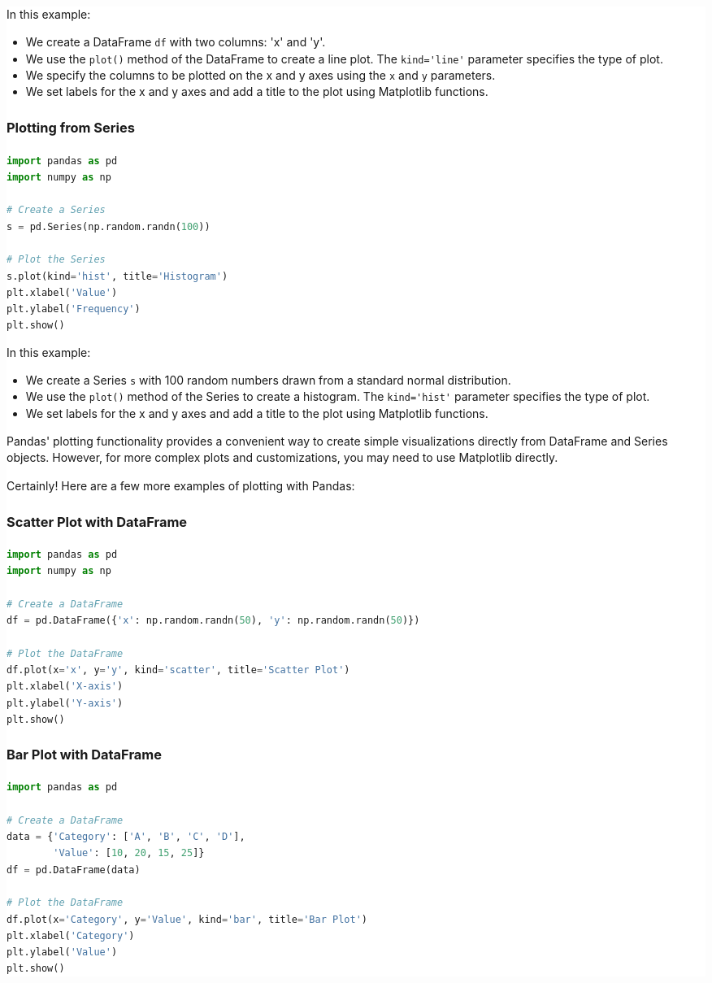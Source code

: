 In this example:
- We create a DataFrame `df` with two columns: 'x' and 'y'.
- We use the `plot()` method of the DataFrame to create a line plot. The `kind='line'` parameter specifies the type of plot.
- We specify the columns to be plotted on the x and y axes using the `x` and `y` parameters.
- We set labels for the x and y axes and add a title to the plot using Matplotlib functions.

### Plotting from Series

```python
import pandas as pd
import numpy as np

# Create a Series
s = pd.Series(np.random.randn(100))

# Plot the Series
s.plot(kind='hist', title='Histogram')
plt.xlabel('Value')
plt.ylabel('Frequency')
plt.show()
```

In this example:
- We create a Series `s` with 100 random numbers drawn from a standard normal distribution.
- We use the `plot()` method of the Series to create a histogram. The `kind='hist'` parameter specifies the type of plot.
- We set labels for the x and y axes and add a title to the plot using Matplotlib functions.

Pandas' plotting functionality provides a convenient way to create simple visualizations directly from DataFrame and Series objects. However, for more complex plots and customizations, you may need to use Matplotlib directly.

Certainly! Here are a few more examples of plotting with Pandas:

### Scatter Plot with DataFrame

```python
import pandas as pd
import numpy as np

# Create a DataFrame
df = pd.DataFrame({'x': np.random.randn(50), 'y': np.random.randn(50)})

# Plot the DataFrame
df.plot(x='x', y='y', kind='scatter', title='Scatter Plot')
plt.xlabel('X-axis')
plt.ylabel('Y-axis')
plt.show()
```

### Bar Plot with DataFrame

```python
import pandas as pd

# Create a DataFrame
data = {'Category': ['A', 'B', 'C', 'D'],
        'Value': [10, 20, 15, 25]}
df = pd.DataFrame(data)

# Plot the DataFrame
df.plot(x='Category', y='Value', kind='bar', title='Bar Plot')
plt.xlabel('Category')
plt.ylabel('Value')
plt.show()
```